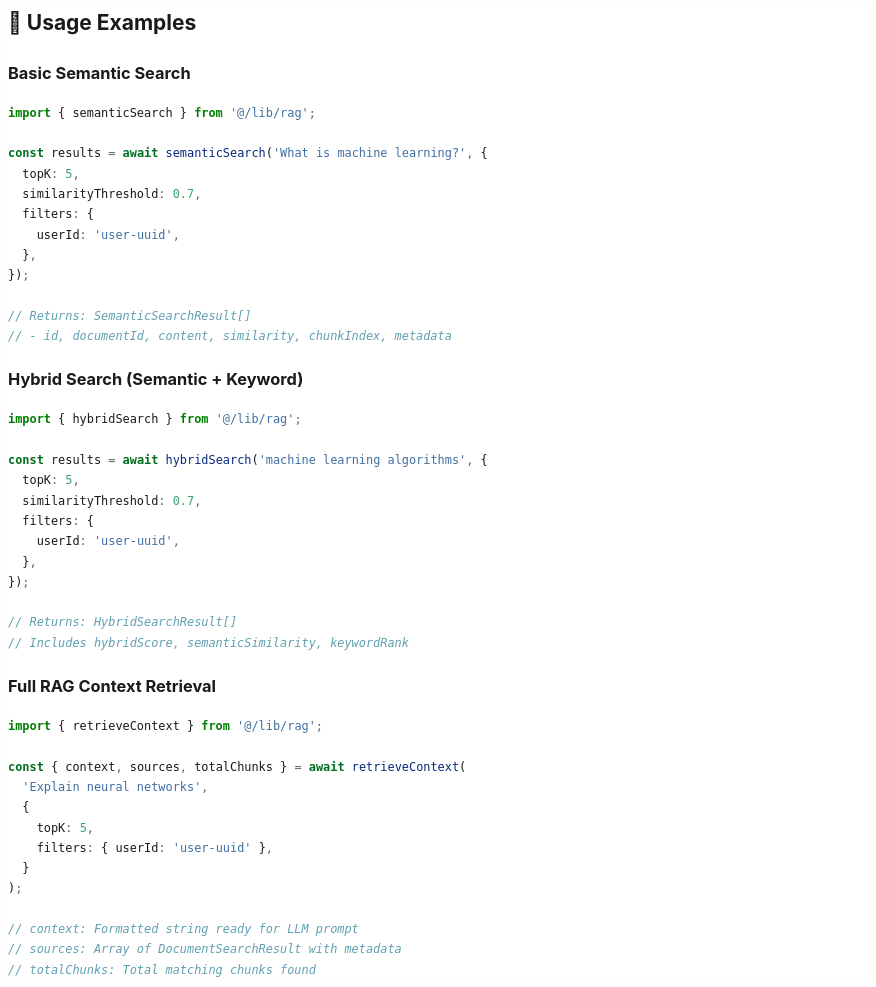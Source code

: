 ## 📝 Usage Examples

### Basic Semantic Search

```typescript
import { semanticSearch } from '@/lib/rag';

const results = await semanticSearch('What is machine learning?', {
  topK: 5,
  similarityThreshold: 0.7,
  filters: {
    userId: 'user-uuid',
  },
});

// Returns: SemanticSearchResult[]
// - id, documentId, content, similarity, chunkIndex, metadata
```

### Hybrid Search (Semantic + Keyword)

```typescript
import { hybridSearch } from '@/lib/rag';

const results = await hybridSearch('machine learning algorithms', {
  topK: 5,
  similarityThreshold: 0.7,
  filters: {
    userId: 'user-uuid',
  },
});

// Returns: HybridSearchResult[]
// Includes hybridScore, semanticSimilarity, keywordRank
```

### Full RAG Context Retrieval

```typescript
import { retrieveContext } from '@/lib/rag';

const { context, sources, totalChunks } = await retrieveContext(
  'Explain neural networks',
  {
    topK: 5,
    filters: { userId: 'user-uuid' },
  }
);

// context: Formatted string ready for LLM prompt
// sources: Array of DocumentSearchResult with metadata
// totalChunks: Total matching chunks found
```
